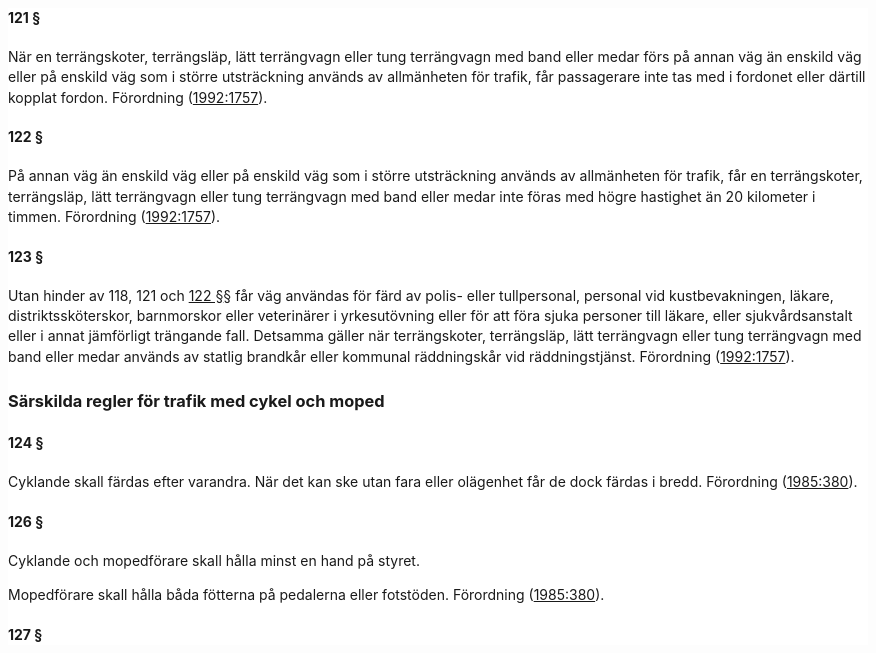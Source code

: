 #### 121 §

När en terrängskoter, terrängsläp, lätt terrängvagn eller tung terrängvagn med band eller medar förs på annan väg än enskild väg eller på enskild väg som i större utsträckning används av allmänheten för trafik, får passagerare inte tas med i fordonet eller därtill kopplat fordon. Förordning ([1992:1757](https://selex.se/eli/sfs/1992/1757)).

#### 122 §

På annan väg än enskild väg eller på enskild väg som i större utsträckning används av allmänheten för trafik, får en terrängskoter, terrängsläp, lätt terrängvagn eller tung terrängvagn med band eller medar inte föras med högre hastighet än 20 kilometer i timmen. Förordning ([1992:1757](https://selex.se/eli/sfs/1992/1757)).

#### 123 §

Utan hinder av 118, 121 och [122 §](#122)§ får väg användas för färd av polis- eller tullpersonal, personal vid kustbevakningen, läkare, distriktssköterskor, barnmorskor eller veterinärer i yrkesutövning eller för att föra sjuka personer till läkare, eller sjukvårdsanstalt eller i annat jämförligt trängande fall. Detsamma gäller när terrängskoter, terrängsläp, lätt terrängvagn eller tung terrängvagn med band eller medar används av statlig brandkår eller kommunal räddningskår vid räddningstjänst. Förordning ([1992:1757](https://selex.se/eli/sfs/1992/1757)).

### Särskilda regler för trafik med cykel och moped

#### 124 §

Cyklande skall färdas efter varandra. När det kan ske utan fara eller olägenhet får de dock färdas i bredd. Förordning ([1985:380](https://selex.se/eli/sfs/1985/380)).

#### 126 §

Cyklande och mopedförare skall hålla minst en hand på styret.

Mopedförare skall hålla båda fötterna på pedalerna eller fotstöden. Förordning ([1985:380](https://selex.se/eli/sfs/1985/380)).

#### 127 §

